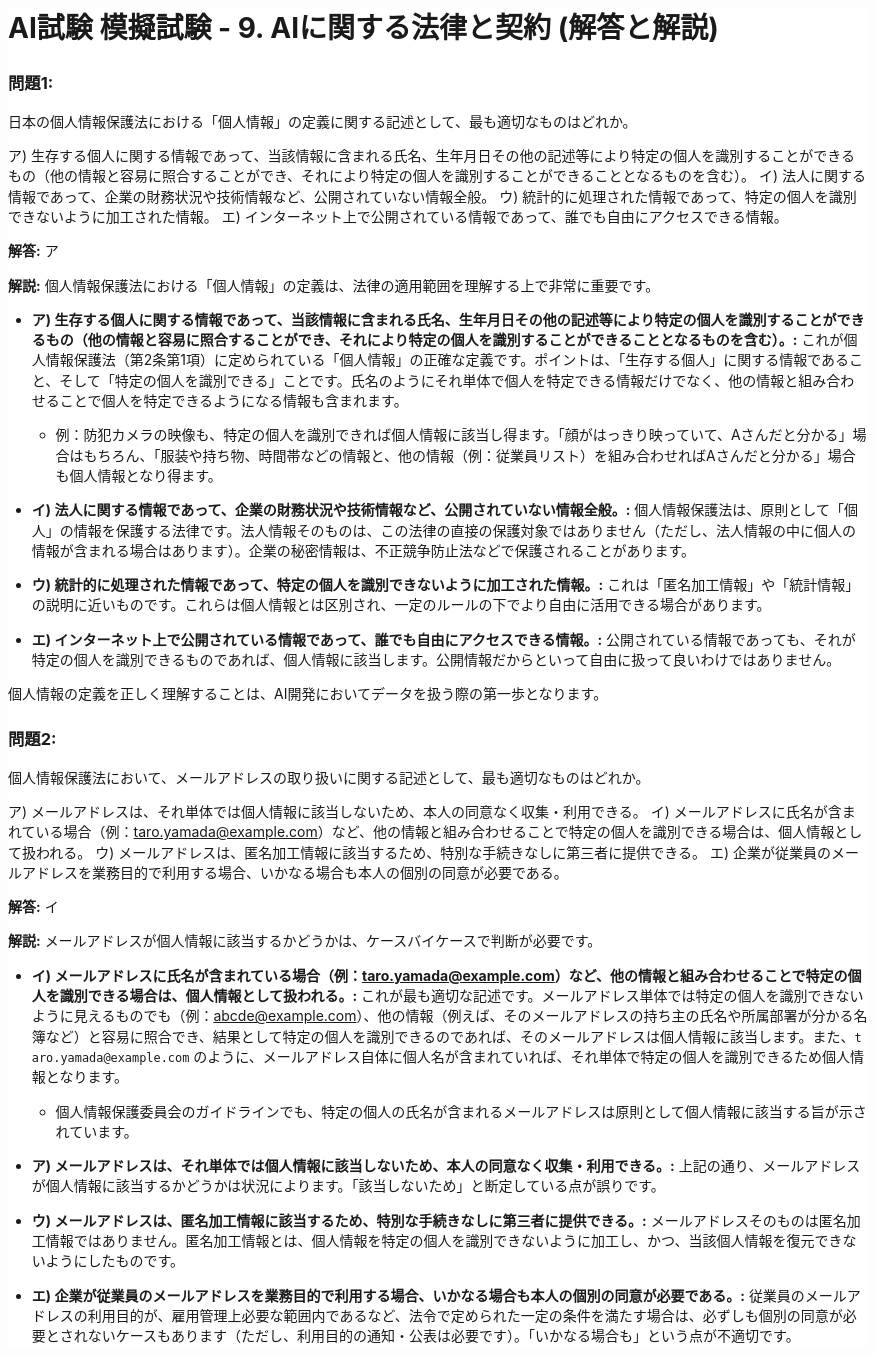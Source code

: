 # AI試験 模擬試験 - 9. AIに関する法律と契約 (解答と解説)

### 問題1:
日本の個人情報保護法における「個人情報」の定義に関する記述として、最も適切なものはどれか。

ア) 生存する個人に関する情報であって、当該情報に含まれる氏名、生年月日その他の記述等により特定の個人を識別することができるもの（他の情報と容易に照合することができ、それにより特定の個人を識別することができることとなるものを含む）。
イ) 法人に関する情報であって、企業の財務状況や技術情報など、公開されていない情報全般。
ウ) 統計的に処理された情報であって、特定の個人を識別できないように加工された情報。
エ) インターネット上で公開されている情報であって、誰でも自由にアクセスできる情報。

**解答:** ア

**解説:**
個人情報保護法における「個人情報」の定義は、法律の適用範囲を理解する上で非常に重要です。

*   **ア) 生存する個人に関する情報であって、当該情報に含まれる氏名、生年月日その他の記述等により特定の個人を識別することができるもの（他の情報と容易に照合することができ、それにより特定の個人を識別することができることとなるものを含む）。:** これが個人情報保護法（第2条第1項）に定められている「個人情報」の正確な定義です。ポイントは、「生存する個人」に関する情報であること、そして「特定の個人を識別できる」ことです。氏名のようにそれ単体で個人を特定できる情報だけでなく、他の情報と組み合わせることで個人を特定できるようになる情報も含まれます。
    *   例：防犯カメラの映像も、特定の個人を識別できれば個人情報に該当し得ます。「顔がはっきり映っていて、Aさんだと分かる」場合はもちろん、「服装や持ち物、時間帯などの情報と、他の情報（例：従業員リスト）を組み合わせればAさんだと分かる」場合も個人情報となり得ます。

*   **イ) 法人に関する情報であって、企業の財務状況や技術情報など、公開されていない情報全般。:** 個人情報保護法は、原則として「個人」の情報を保護する法律です。法人情報そのものは、この法律の直接の保護対象ではありません（ただし、法人情報の中に個人の情報が含まれる場合はあります）。企業の秘密情報は、不正競争防止法などで保護されることがあります。
*   **ウ) 統計的に処理された情報であって、特定の個人を識別できないように加工された情報。:** これは「匿名加工情報」や「統計情報」の説明に近いものです。これらは個人情報とは区別され、一定のルールの下でより自由に活用できる場合があります。
*   **エ) インターネット上で公開されている情報であって、誰でも自由にアクセスできる情報。:** 公開されている情報であっても、それが特定の個人を識別できるものであれば、個人情報に該当します。公開情報だからといって自由に扱って良いわけではありません。

個人情報の定義を正しく理解することは、AI開発においてデータを扱う際の第一歩となります。

### 問題2:
個人情報保護法において、メールアドレスの取り扱いに関する記述として、最も適切なものはどれか。

ア) メールアドレスは、それ単体では個人情報に該当しないため、本人の同意なく収集・利用できる。
イ) メールアドレスに氏名が含まれている場合（例：taro.yamada@example.com）など、他の情報と組み合わせることで特定の個人を識別できる場合は、個人情報として扱われる。
ウ) メールアドレスは、匿名加工情報に該当するため、特別な手続きなしに第三者に提供できる。
エ) 企業が従業員のメールアドレスを業務目的で利用する場合、いかなる場合も本人の個別の同意が必要である。

**解答:** イ

**解説:**
メールアドレスが個人情報に該当するかどうかは、ケースバイケースで判断が必要です。

*   **イ) メールアドレスに氏名が含まれている場合（例：taro.yamada@example.com）など、他の情報と組み合わせることで特定の個人を識別できる場合は、個人情報として扱われる。:** これが最も適切な記述です。メールアドレス単体では特定の個人を識別できないように見えるものでも（例：abcde@example.com）、他の情報（例えば、そのメールアドレスの持ち主の氏名や所属部署が分かる名簿など）と容易に照合でき、結果として特定の個人を識別できるのであれば、そのメールアドレスは個人情報に該当します。また、`taro.yamada@example.com` のように、メールアドレス自体に個人名が含まれていれば、それ単体で特定の個人を識別できるため個人情報となります。
    *   個人情報保護委員会のガイドラインでも、特定の個人の氏名が含まれるメールアドレスは原則として個人情報に該当する旨が示されています。

*   **ア) メールアドレスは、それ単体では個人情報に該当しないため、本人の同意なく収集・利用できる。:** 上記の通り、メールアドレスが個人情報に該当するかどうかは状況によります。「該当しないため」と断定している点が誤りです。
*   **ウ) メールアドレスは、匿名加工情報に該当するため、特別な手続きなしに第三者に提供できる。:** メールアドレスそのものは匿名加工情報ではありません。匿名加工情報とは、個人情報を特定の個人を識別できないように加工し、かつ、当該個人情報を復元できないようにしたものです。
*   **エ) 企業が従業員のメールアドレスを業務目的で利用する場合、いかなる場合も本人の個別の同意が必要である。:** 従業員のメールアドレスの利用目的が、雇用管理上必要な範囲内であるなど、法令で定められた一定の条件を満たす場合は、必ずしも個別の同意が必要とされないケースもあります（ただし、利用目的の通知・公表は必要です）。「いかなる場合も」という点が不適切です。
